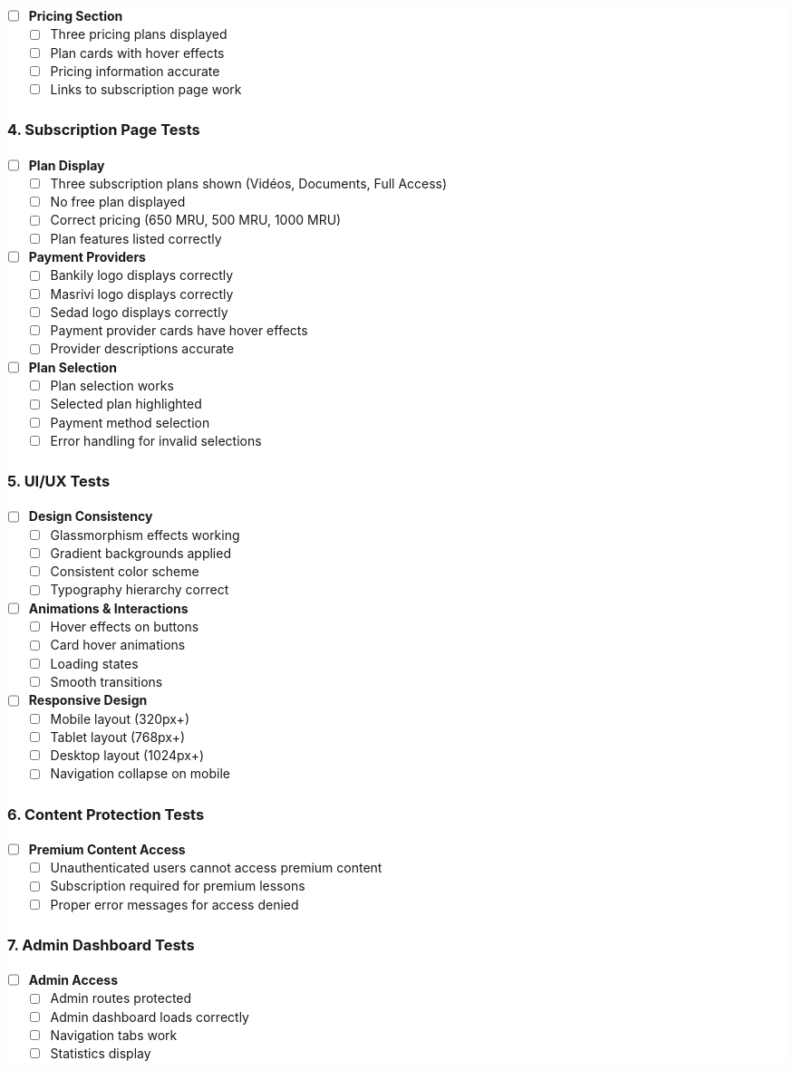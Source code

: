 - [ ] **Pricing Section**
  - [ ] Three pricing plans displayed
  - [ ] Plan cards with hover effects
  - [ ] Pricing information accurate
  - [ ] Links to subscription page work

### 4. **Subscription Page Tests**
- [ ] **Plan Display**
  - [ ] Three subscription plans shown (Vidéos, Documents, Full Access)
  - [ ] No free plan displayed
  - [ ] Correct pricing (650 MRU, 500 MRU, 1000 MRU)
  - [ ] Plan features listed correctly

- [ ] **Payment Providers**
  - [ ] Bankily logo displays correctly
  - [ ] Masrivi logo displays correctly
  - [ ] Sedad logo displays correctly
  - [ ] Payment provider cards have hover effects
  - [ ] Provider descriptions accurate

- [ ] **Plan Selection**
  - [ ] Plan selection works
  - [ ] Selected plan highlighted
  - [ ] Payment method selection
  - [ ] Error handling for invalid selections

### 5. **UI/UX Tests**
- [ ] **Design Consistency**
  - [ ] Glassmorphism effects working
  - [ ] Gradient backgrounds applied
  - [ ] Consistent color scheme
  - [ ] Typography hierarchy correct

- [ ] **Animations & Interactions**
  - [ ] Hover effects on buttons
  - [ ] Card hover animations
  - [ ] Loading states
  - [ ] Smooth transitions

- [ ] **Responsive Design**
  - [ ] Mobile layout (320px+)
  - [ ] Tablet layout (768px+)
  - [ ] Desktop layout (1024px+)
  - [ ] Navigation collapse on mobile

### 6. **Content Protection Tests**
- [ ] **Premium Content Access**
  - [ ] Unauthenticated users cannot access premium content
  - [ ] Subscription required for premium lessons
  - [ ] Proper error messages for access denied

### 7. **Admin Dashboard Tests**
- [ ] **Admin Access**
  - [ ] Admin routes protected
  - [ ] Admin dashboard loads correctly
  - [ ] Navigation tabs work
  - [ ] Statistics display
